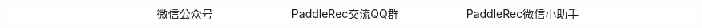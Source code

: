 <p align="center">  &#8194;&#8194;&#8194;&#8194;&#8194;&#8194;微信公众号&#8194;&#8194;&#8194;&#8194;&#8194;&#8194;&#8194;&#8194;&#8194;&#8194;&#8194;&#8194;&#8194;&#8194;PaddleRec交流QQ群&#8194;&#8194;&#8194;&#8194;&#8194;&#8194;&#8194;&#8194;&#8194;&#8194;&#8194;&#8194;PaddleRec微信小助手</p>
